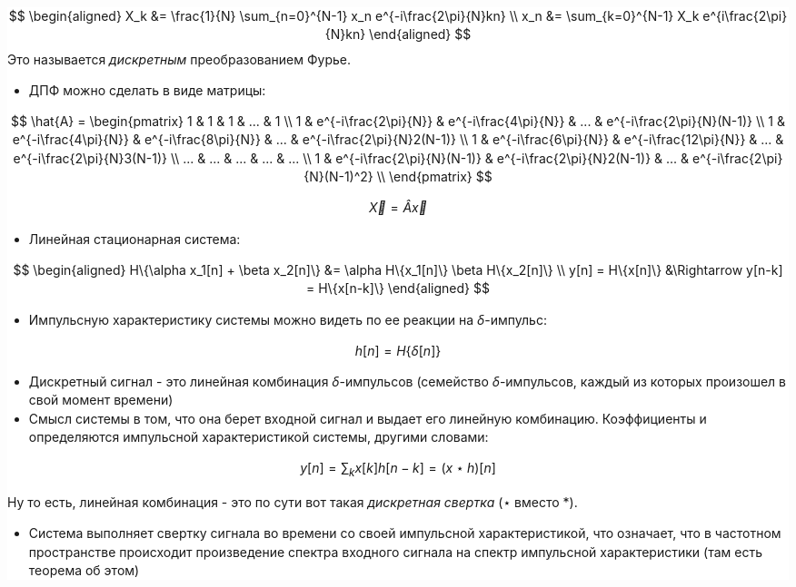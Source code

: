 $$
\begin{aligned}
    X_k &= \frac{1}{N} \sum_{n=0}^{N-1} x_n e^{-i\frac{2\pi}{N}kn} \\
    x_n &= \sum_{k=0}^{N-1} X_k e^{i\frac{2\pi}{N}kn}
\end{aligned}
$$
Это называется _дискретным_ преобразованием Фурье.

* ДПФ можно сделать в виде матрицы:

$$
\hat{A} =
	\begin{pmatrix}
		1 & 1 & 1 & ... & 1 \\
		1 & e^{-i\frac{2\pi}{N}} & e^{-i\frac{4\pi}{N}} & ... & e^{-i\frac{2\pi}{N}(N-1)} \\
		1 & e^{-i\frac{4\pi}{N}} & e^{-i\frac{8\pi}{N}} & ... & e^{-i\frac{2\pi}{N}2(N-1)} \\
		1 & e^{-i\frac{6\pi}{N}} & e^{-i\frac{12\pi}{N}} & ... & e^{-i\frac{2\pi}{N}3(N-1)} \\
		... & ... & ... & ... & ... \\
		1 & e^{-i\frac{2\pi}{N}(N-1)} & e^{-i\frac{2\pi}{N}2(N-1)} & ... & e^{-i\frac{2\pi}{N}(N-1)^2} \\
	\end{pmatrix}
$$

$$
\vec{X} = \hat{A}\vec{x}
$$

* Линейная стационарная система:

$$
\begin{aligned}
	H\{\alpha x_1[n] + \beta x_2[n]\} &= \alpha H\{x_1[n]\} \beta H\{x_2[n]\} \\
	y[n] = H\{x[n]\} &\Rightarrow y[n-k] = H\{x[n-k]\}
\end{aligned}
$$

* Импульсную характеристику системы можно видеть по ее реакции на $\delta$-импульс:

$$
h[n] = H\{\delta[n]\}
$$

* Дискретный сигнал - это линейная комбинация $\delta$-импульсов (семейство $\delta$-импульсов, каждый из которых произошел в свой момент времени)
* Смысл системы в том, что она берет входной сигнал и выдает его линейную комбинацию. Коэффициенты и определяются импульсной характеристикой системы, другими словами:

$$
y[n] = \sum_k x[k]h[n - k] = (x \star h)[n]
$$

Ну то есть, линейная комбинация - это по сути вот такая _дискретная свертка_ ($\star$ вместо $*$).

* Система выполняет свертку сигнала во времени со своей импульсной характеристикой, что означает, что в частотном пространстве происходит произведение спектра входного сигнала на спектр импульсной характеристики (там есть теорема об этом)
